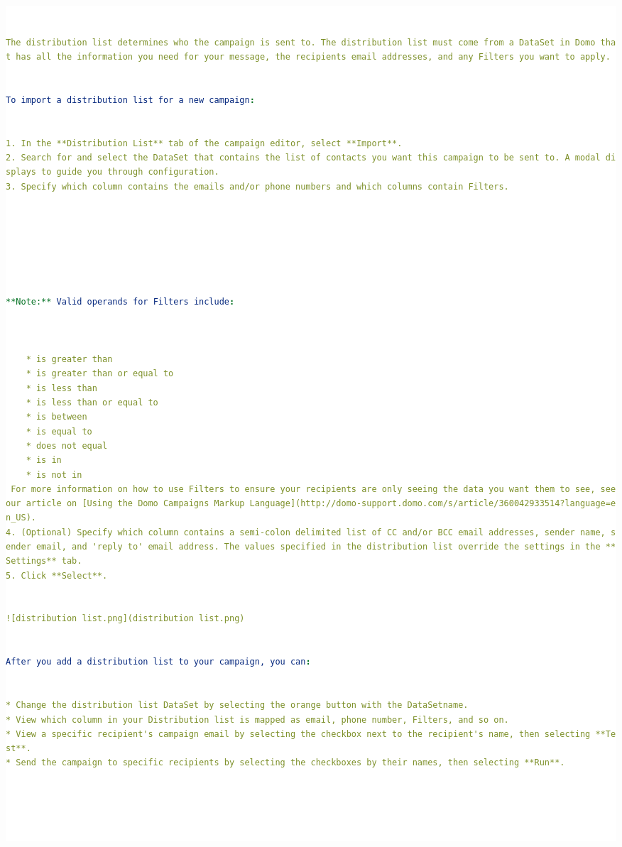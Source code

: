 ```yaml


The distribution list determines who the campaign is sent to. The distribution list must come from a DataSet in Domo that has all the information you need for your message, the recipients email addresses, and any Filters you want to apply.


To import a distribution list for a new campaign:


1. In the **Distribution List** tab of the campaign editor, select **Import**.
2. Search for and select the DataSet that contains the list of contacts you want this campaign to be sent to. A modal displays to guide you through configuration.
3. Specify which column contains the emails and/or phone numbers and which columns contain Filters. 




 


**Note:** Valid operands for Filters include: 



	* is greater than
	* is greater than or equal to
	* is less than
	* is less than or equal to
	* is between
	* is equal to
	* does not equal
	* is in
	* is not in
 For more information on how to use Filters to ensure your recipients are only seeing the data you want them to see, see our article on [Using the Domo Campaigns Markup Language](http://domo-support.domo.com/s/article/360042933514?language=en_US).
4. (Optional) Specify which column contains a semi-colon delimited list of CC and/or BCC email addresses, sender name, sender email, and 'reply to' email address. The values specified in the distribution list override the settings in the **Settings** tab.
5. Click **Select**.


![distribution list.png](distribution list.png)


After you add a distribution list to your campaign, you can:


* Change the distribution list DataSet by selecting the orange button with the DataSetname.
* View which column in your Distribution list is mapped as email, phone number, Filters, and so on.
* View a specific recipient's campaign email by selecting the checkbox next to the recipient's name, then selecting **Test**.
* Send the campaign to specific recipients by selecting the checkboxes by their names, then selecting **Run**.




 

```